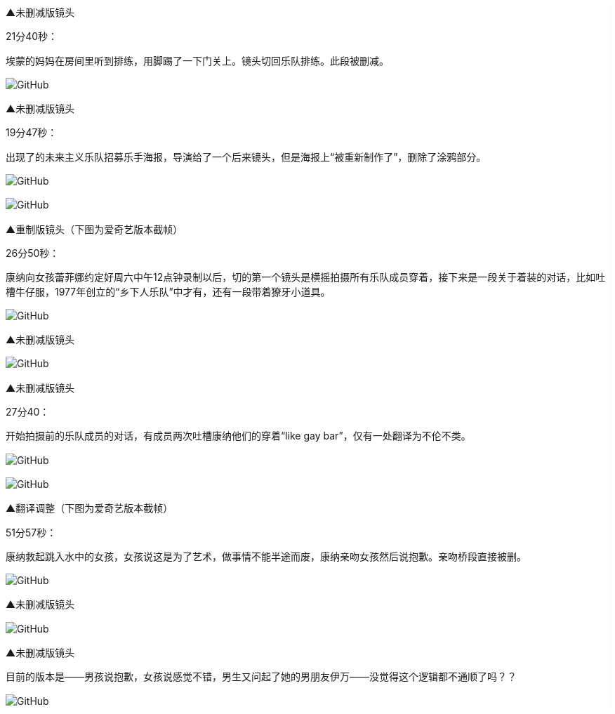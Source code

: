 ▲未删减版镜头

21分40秒：

埃蒙的妈妈在房间里听到排练，用脚踢了一下门关上。镜头切回乐队排练。此段被删减。

![GitHub](https://chinadigitaltimes.net/chinese/files/2021/12/post-674422-61b4d9e0c34b6.png)

▲未删减版镜头

19分47秒：

出现了的未来主义乐队招募乐手海报，导演给了一个后来镜头，但是海报上“被重新制作了”，删除了涂鸦部分。

![GitHub](https://chinadigitaltimes.net/chinese/files/2021/12/post-674422-61b4d9e0d8687.png)

![GitHub](https://chinadigitaltimes.net/chinese/files/2021/12/post-674422-61b4d9e0f1e76.png)

▲重制版镜头（下图为爱奇艺版本截帧）

26分50秒：

康纳向女孩蕾菲娜约定好周六中午12点钟录制以后，切的第一个镜头是横摇拍摄所有乐队成员穿着，接下来是一段关于着装的对话，比如吐槽牛仔服，1977年创立的“乡下人乐队”中才有，还有一段带着獠牙小道具。

![GitHub](https://chinadigitaltimes.net/chinese/files/2021/12/post-674422-61b4d9e11664d.png)

▲未删减版镜头

![GitHub](https://chinadigitaltimes.net/chinese/files/2021/12/post-674422-61b4d9e12cb60.png)

▲未删减版镜头

27分40：

开始拍摄前的乐队成员的对话，有成员两次吐槽康纳他们的穿着“like gay bar”，仅有一处翻译为不伦不类。

![GitHub](https://chinadigitaltimes.net/chinese/files/2021/12/post-674422-61b4d9e1446bc.png)

![GitHub](https://chinadigitaltimes.net/chinese/files/2021/12/post-674422-61b4d9e15df99.png)

▲翻译调整（下图为爱奇艺版本截帧）

51分57秒：

康纳救起跳入水中的女孩，女孩说这是为了艺术，做事情不能半途而废，康纳亲吻女孩然后说抱歉。亲吻桥段直接被删。

![GitHub](https://chinadigitaltimes.net/chinese/files/2021/12/post-674422-61b4d9e1745bf.png)

▲未删减版镜头

![GitHub](https://chinadigitaltimes.net/chinese/files/2021/12/post-674422-61b4d9e18585b.png)

▲未删减版镜头

目前的版本是——男孩说抱歉，女孩说感觉不错，男生又问起了她的男朋友伊万——没觉得这个逻辑都不通顺了吗？？

![GitHub](https://chinadigitaltimes.net/chinese/files/2021/12/post-674422-61b4d9e1a1355.png)
